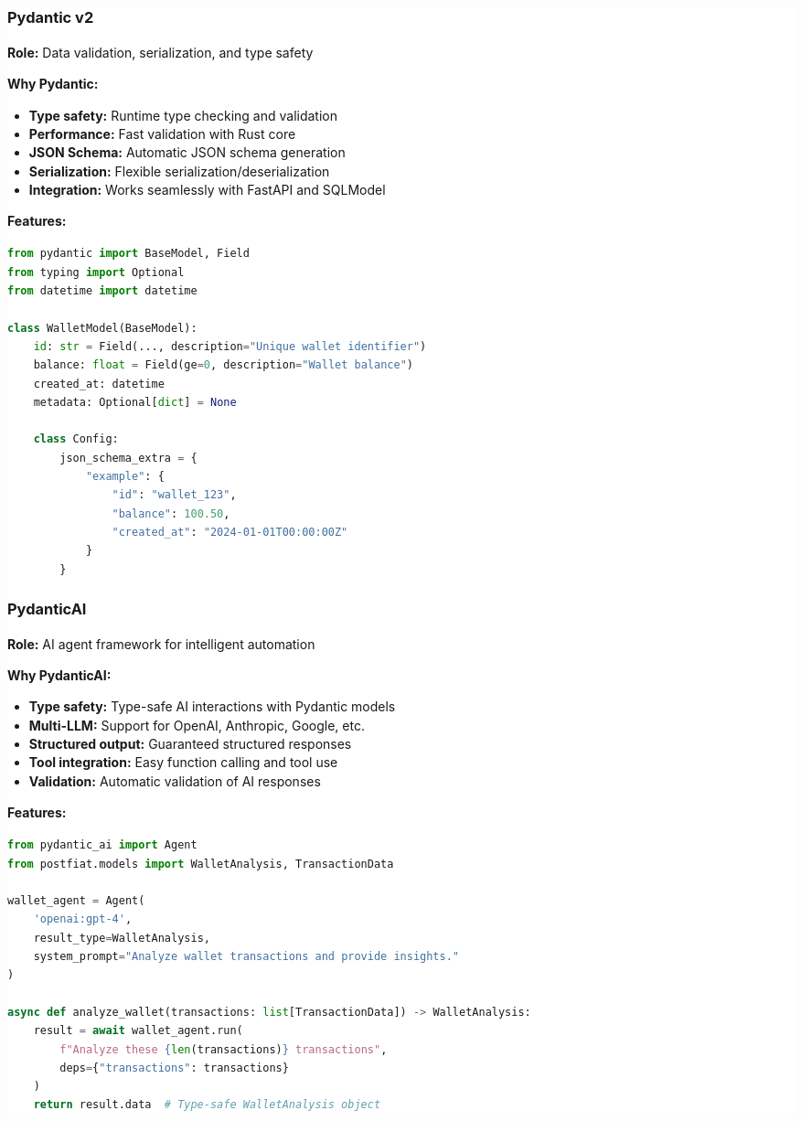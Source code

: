 ### Pydantic v2
**Role:** Data validation, serialization, and type safety

**Why Pydantic:**

- **Type safety:** Runtime type checking and validation
- **Performance:** Fast validation with Rust core
- **JSON Schema:** Automatic JSON schema generation
- **Serialization:** Flexible serialization/deserialization
- **Integration:** Works seamlessly with FastAPI and SQLModel

**Features:**
```python
from pydantic import BaseModel, Field
from typing import Optional
from datetime import datetime

class WalletModel(BaseModel):
    id: str = Field(..., description="Unique wallet identifier")
    balance: float = Field(ge=0, description="Wallet balance")
    created_at: datetime
    metadata: Optional[dict] = None
    
    class Config:
        json_schema_extra = {
            "example": {
                "id": "wallet_123",
                "balance": 100.50,
                "created_at": "2024-01-01T00:00:00Z"
            }
        }
```

### PydanticAI
**Role:** AI agent framework for intelligent automation

**Why PydanticAI:**

- **Type safety:** Type-safe AI interactions with Pydantic models
- **Multi-LLM:** Support for OpenAI, Anthropic, Google, etc.
- **Structured output:** Guaranteed structured responses
- **Tool integration:** Easy function calling and tool use
- **Validation:** Automatic validation of AI responses

**Features:**
```python
from pydantic_ai import Agent
from postfiat.models import WalletAnalysis, TransactionData

wallet_agent = Agent(
    'openai:gpt-4',
    result_type=WalletAnalysis,
    system_prompt="Analyze wallet transactions and provide insights."
)

async def analyze_wallet(transactions: list[TransactionData]) -> WalletAnalysis:
    result = await wallet_agent.run(
        f"Analyze these {len(transactions)} transactions",
        deps={"transactions": transactions}
    )
    return result.data  # Type-safe WalletAnalysis object
```

